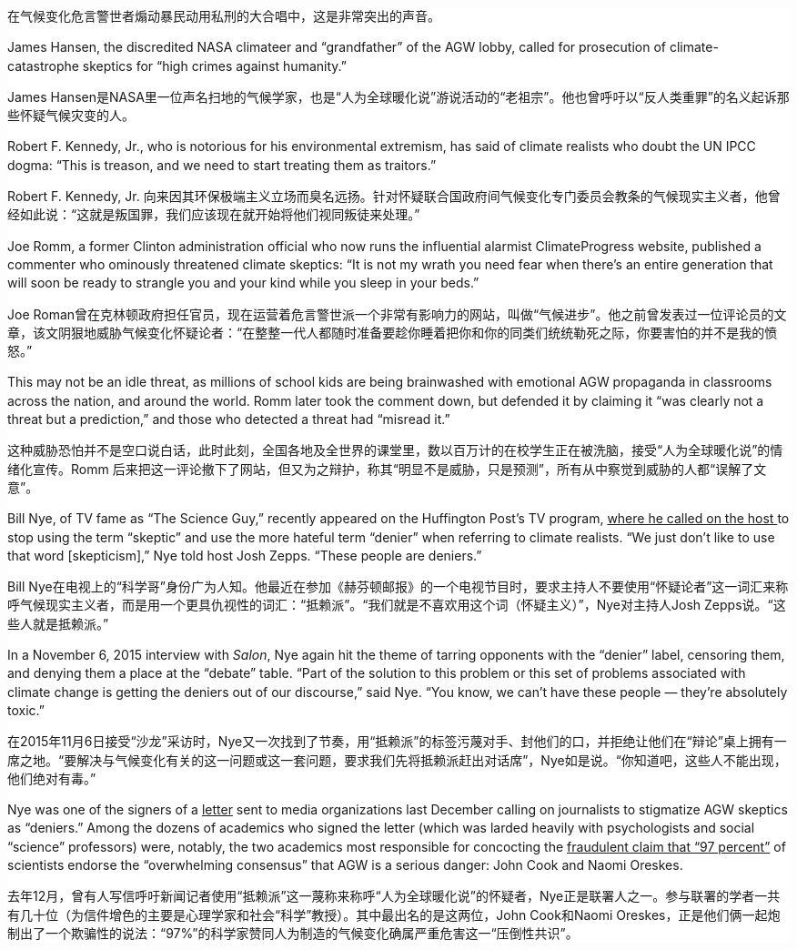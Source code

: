 在气候变化危言警世者煽动暴民动用私刑的大合唱中，这是非常突出的声音。

James Hansen, the discredited NASA climateer and “grandfather” of the AGW lobby, called for prosecution of climate-catastrophe skeptics for “high crimes against humanity.”

James Hansen是NASA里一位声名扫地的气候学家，也是“人为全球暖化说”游说活动的“老祖宗”。他也曾呼吁以“反人类重罪”的名义起诉那些怀疑气候灾变的人。

Robert F. Kennedy, Jr., who is notorious for his environmental extremism, has said of climate realists who doubt the UN IPCC dogma: “This is treason, and we need to start treating them as traitors.”

Robert F. Kennedy, Jr. 向来因其环保极端主义立场而臭名远扬。针对怀疑联合国政府间气候变化专门委员会教条的气候现实主义者，他曾经如此说：“这就是叛国罪，我们应该现在就开始将他们视同叛徒来处理。”

Joe Romm, a former Clinton administration official who now runs the influential alarmist ClimateProgress website, published a commenter who ominously threatened climate skeptics: “It is not my wrath you need fear when there’s an entire generation that will soon be ready to strangle you and your kind while you sleep in your beds.”

Joe Roman曾在克林顿政府担任官员，现在运营着危言警世派一个非常有影响力的网站，叫做“气候进步”。他之前曾发表过一位评论员的文章，该文阴狠地威胁气候变化怀疑论者：“在整整一代人都随时准备要趁你睡着把你和你的同类们统统勒死之际，你要害怕的并不是我的愤怒。”

This may not be an idle threat, as millions of school kids are being brainwashed with emotional AGW propaganda in classrooms across the nation, and around the world. Romm later took the comment down, but defended it by claiming it “was clearly not a threat but a prediction,” and those who detected a threat had “misread it.”

这种威胁恐怕并不是空口说白话，此时此刻，全国各地及全世界的课堂里，数以百万计的在校学生正在被洗脑，接受“人为全球暖化说”的情绪化宣传。Romm 后来把这一评论撤下了网站，但又为之辩护，称其“明显不是威胁，只是预测”，所有从中察觉到威胁的人都“误解了文意”。

Bill Nye, of TV fame as “The Science Guy,” recently appeared on the Huffington Post’s TV program, [where he called on the host ](http://www.thenewamerican.com/tech/environment/item/21931-climate-alarmists-demand-wartime-austerity-rationing-controls)to stop using the term “skeptic” and use the more hateful term “denier” when referring to climate realists. “We just don’t like to use that word [skepticism],” Nye told host Josh Zepps. “These people are deniers.”

Bill Nye在电视上的“科学哥”身份广为人知。他最近在参加《赫芬顿邮报》的一个电视节目时，要求主持人不要使用“怀疑论者”这一词汇来称呼气候现实主义者，而是用一个更具仇视性的词汇：“抵赖派”。“我们就是不喜欢用这个词（怀疑主义）”，Nye对主持人Josh Zepps说。“这些人就是抵赖派。”

In a November 6, 2015 interview with *Salon*, Nye again hit the theme of tarring opponents with the “denier” label, censoring them, and denying them a place at the “debate” table. “Part of the solution to this problem or this set of problems associated with climate change is getting the deniers out of our discourse,” said Nye. “You know, we can’t have these people — they’re absolutely toxic.”

在2015年11月6日接受“沙龙”采访时，Nye又一次找到了节奏，用“抵赖派”的标签污蔑对手、封他们的口，并拒绝让他们在“辩论”桌上拥有一席之地。“要解决与气候变化有关的这一问题或这一套问题，要求我们先将抵赖派赶出对话席”，Nye如是说。“你知道吧，这些人不能出现，他们绝对有毒。”

Nye was one of the signers of a [letter](http://www.csicop.org/news/show/deniers_are_not_skeptics) sent to media organizations last December calling on journalists to stigmatize AGW skeptics as “deniers.” Among the dozens of academics who signed the letter (which was larded heavily with psychologists and social “science” professors) were, notably, the two academics most responsible for concocting the [fraudulent claim that “97 percent”](http://www.thenewamerican.com/tech/environment/item/15624-cooking-climate-consensus-data-97-of-scientists-affirm-agw-debunked) of scientists endorse the “overwhelming consensus” that AGW is a serious danger: John Cook and Naomi Oreskes.

去年12月，曾有人写信呼吁新闻记者使用“抵赖派”这一蔑称来称呼“人为全球暖化说”的怀疑者，Nye正是联署人之一。参与联署的学者一共有几十位（为信件增色的主要是心理学家和社会“科学”教授）。其中最出名的是这两位，John Cook和Naomi Oreskes，正是他们俩一起炮制出了一个欺骗性的说法：“97%”的科学家赞同人为制造的气候变化确属严重危害这一“压倒性共识”。


